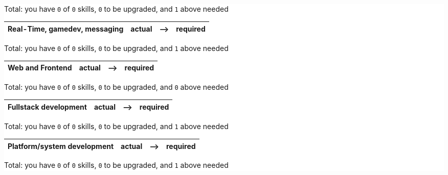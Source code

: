 Total: you have `0` of `0` skills, `0` to be upgraded, and `1` above needed

| Real-Time, gamedev, messaging | actual | ⟶  | required |
| --- | --- | --- | --- |

Total: you have `0` of `0` skills, `0` to be upgraded, and `1` above needed

| Web and Frontend | actual | ⟶  | required |
| --- | --- | --- | --- |

Total: you have `0` of `0` skills, `0` to be upgraded, and `0` above needed

| Fullstack development | actual | ⟶  | required |
| --- | --- | --- | --- |

Total: you have `0` of `0` skills, `0` to be upgraded, and `1` above needed

| Platform/system development | actual | ⟶  | required |
| --- | --- | --- | --- |

Total: you have `0` of `0` skills, `0` to be upgraded, and `1` above needed
